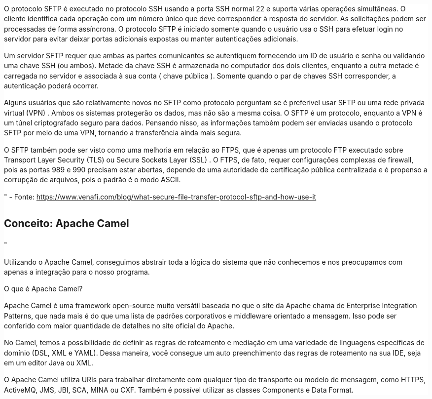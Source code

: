 O protocolo SFTP é executado no protocolo SSH usando a porta SSH normal 22 e suporta várias operações simultâneas. O cliente identifica cada
 operação com um número único que deve corresponder à resposta do servidor. As solicitações podem ser processadas de forma assíncrona.
 O protocolo SFTP é iniciado somente quando o usuário usa o SSH para efetuar login no servidor para evitar deixar portas adicionais
 expostas ou manter autenticações adicionais.

Um servidor SFTP requer que ambas as partes comunicantes se autentiquem fornecendo um ID de usuário e senha ou validando uma chave SSH (ou ambos).
 Metade da chave SSH é armazenada no computador dos dois clientes, enquanto a outra metade é carregada no servidor e associada à sua conta
 ( chave pública ). Somente quando o par de chaves SSH corresponder, a autenticação poderá ocorrer.

Alguns usuários que são relativamente novos no SFTP como protocolo perguntam se é preferível usar SFTP ou uma rede privada virtual (VPN) .
 Ambos os sistemas protegerão os dados, mas não são a mesma coisa. O SFTP é um protocolo, enquanto a VPN é um túnel criptografado seguro
 para dados. Pensando nisso, as informações também podem ser enviadas usando o protocolo SFTP por meio de uma VPN, tornando a transferência 
ainda mais segura.

O SFTP também pode ser visto como uma melhoria em relação ao FTPS, que é apenas um protocolo FTP executado sobre Transport Layer Security (TLS)
 ou Secure Sockets Layer (SSL) . O FTPS, de fato, requer configurações complexas de firewall, pois as portas 989 e 990 precisam estar abertas,
 depende de uma autoridade de certificação pública centralizada e é propenso a corrupção de arquivos, pois o padrão é o modo ASCII.

" - Fonte: https://www.venafi.com/blog/what-secure-file-transfer-protocol-sftp-and-how-use-it

## Conceito: Apache Camel

"

Utilizando o Apache Camel, conseguimos abstrair toda a lógica do sistema que não conhecemos e nos preocupamos com apenas 
a integração para o nosso programa.

O que é Apache Camel?

Apache Camel é uma framework open-source muito versátil baseada no que o site da Apache chama de Enterprise Integration 
Patterns, que nada mais é do que uma lista de padrões corporativos e middleware orientado a mensagem. 
Isso pode ser conferido com maior quantidade de detalhes no site oficial do Apache.

No Camel, temos a possibilidade de definir as regras de roteamento e mediação em uma variedade de linguagens específicas 
de domínio (DSL, XML e YAML). Dessa maneira, você consegue um auto preenchimento das regras de roteamento na sua IDE, 
seja em um editor Java ou XML.

O Apache Camel utiliza URIs para trabalhar diretamente com qualquer tipo de transporte ou modelo de mensagem, como HTTPS,
ActiveMQ, JMS, JBI, SCA, MINA ou CXF. Também é possível utilizar as classes Components e Data Format.
